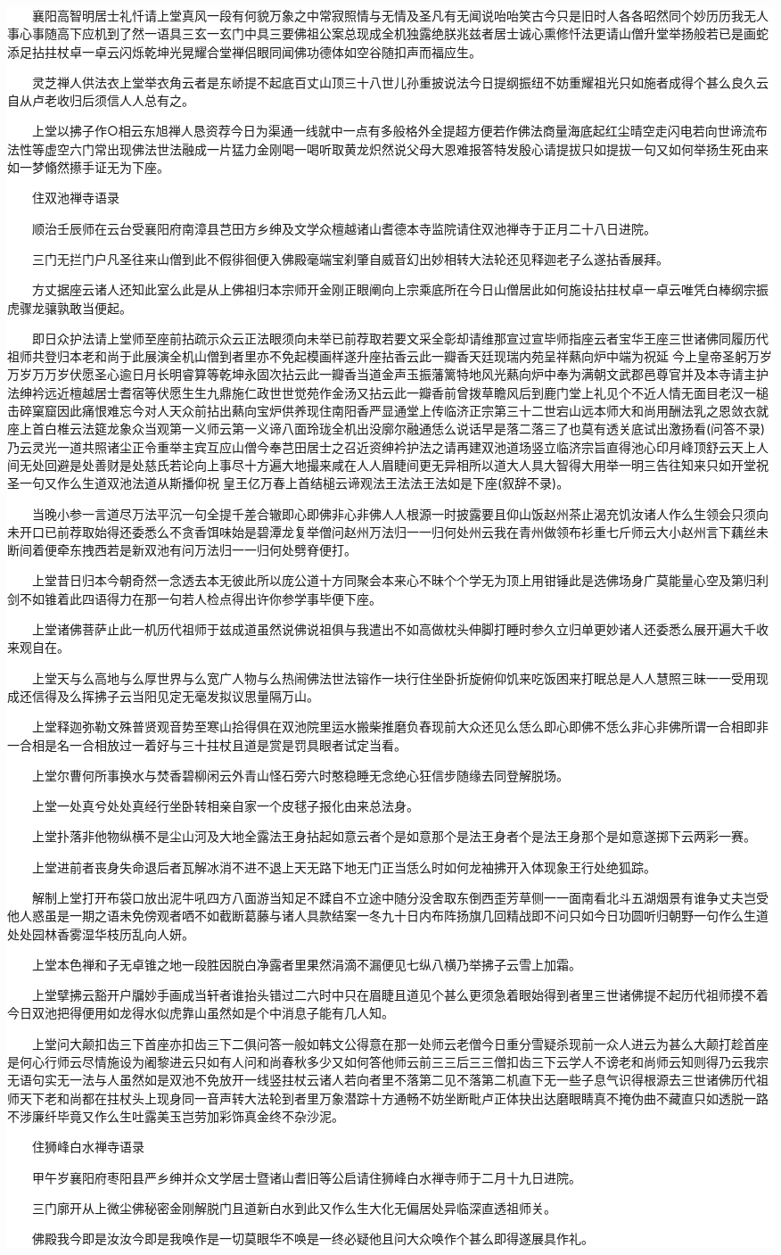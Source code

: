 　　襄阳高智明居士礼忏请上堂真风一段有何貌万象之中常寂照情与无情及圣凡有无闻说咍咍笑古今只是旧时人各各昭然同个妙历历我无人事心事随高下应机到了然一语具三玄一玄门中具三要佛祖公案总现成全机独露绝朕兆兹者居士诚心熏修忏法更请山僧升堂举扬般若已是画蛇添足拈拄杖卓一卓云闪烁乾坤光晃耀合堂禅侣眼同闻佛功德体如空谷随扣声而福应生。

　　灵芝禅人供法衣上堂举衣角云者是东峤提不起底百丈山顶三十八世儿孙重披说法今日提纲振纽不妨重耀祖光只如施者成得个甚么良久云自从卢老收归后须信人人总有之。

　　上堂以拂子作○相云东旭禅人恳资荐今日为渠通一线就中一点有多般格外全提超方便若作佛法商量海底起红尘晴空走闪电若向世谛流布法性等虚空六门常出现佛法世法融成一片猛力金刚喝一喝听取黄龙炽然说父母大恩难报答特发殷心请提拔只如提拔一句又如何举扬生死由来如一梦翛然攃手证无为下座。

　　住双池禅寺语录

　　顺治壬辰师在云台受襄阳府南漳县芑田方乡绅及文学众檀越诸山耆德本寺监院请住双池禅寺于正月二十八日进院。

　　三门无拦门户凡圣往来山僧到此不假徘徊便入佛殿毫端宝刹肇自威音幻出妙相转大法轮还见释迦老子么遂拈香展拜。

　　方丈据座云诸人还知此室么此是从上佛祖归本宗师开金刚正眼阐向上宗乘底所在今日山僧居此如何施设拈拄杖卓一卓云唯凭白棒纲宗振虎骤龙骧孰敢当便起。

　　即日众护法请上堂师至座前拈疏示众云正法眼须向未举已前荐取若要文采全彰却请维那宣过宣毕师指座云者宝华王座三世诸佛同履历代祖师共登归本老和尚于此展演全机山僧到者里亦不免起模画样遂升座拈香云此一瓣香天廷现瑞内苑呈祥爇向炉中端为祝延
今上皇帝圣躬万岁万岁万万岁伏愿圣心逾日月长明睿算等乾坤永固次拈云此一瓣香当道金声玉振藩篱特地风光爇向炉中奉为满朝文武郡邑尊官并及本寺请主护法绅衿远近檀越居士耆宿等伏愿生生九鼎施仁政世世觉苑作金汤又拈云此一瓣香前曾拨草瞻风后到鹿门堂上礼见个不近人情无面目老汉一槌击碎窠窟因此痛恨难忘今对人天众前拈出爇向宝炉供养现住南阳香严显通堂上传临济正宗第三十二世宕山远本师大和尚用酬法乳之恩敛衣就座上首白椎云法筵龙象众当观第一义师云第一义谛八面玲珑全机出没廓尔融通恁么说话早是落二落三了也莫有透关底试出激扬看(问答不录)乃云灵光一道共照诸尘正令重举主宾互应山僧今奉芑田居士之召近资绅衿护法之请再建双池道场竖立临济宗旨直得池心印月峰顶舒云天上人间无处回避是处善财是处慈氏若论向上事尽十方遍大地撮来咸在人人眉睫间更无异相所以道大人具大智得大用举一明三告往知来只如开堂祝圣一句又作么生道双池法道从斯播仰祝
皇王亿万春上首结槌云谛观法王法法王法如是下座(叙辞不录)。

　　当晚小参一言道尽万法平沉一句全提千差合辙即心即佛非心非佛人人根源一时披露要且仰山饭赵州茶止渴充饥汝诸人作么生领会只须向未开口已前荐取始得还委悉么不贪香饵味始是碧潭龙复举僧问赵州万法归一一归何处州云我在青州做领布衫重七斤师云大小赵州言下藕丝未断间着便牵东拽西若是新双池有问万法归一一归何处劈脊便打。

　　上堂昔日归本今朝奇然一念透去本无彼此所以庞公道十方同聚会本来心不昧个个学无为顶上用钳锤此是选佛场身广莫能量心空及第归利剑不如锥着此四语得力在那一句若人检点得出许你参学事毕便下座。

　　上堂诸佛菩萨止此一机历代祖师于兹成道虽然说佛说祖俱与我遣出不如高做枕头伸脚打睡时参久立归单更妙诸人还委悉么展开遍大千收来观自在。

　　上堂天与么高地与么厚世界与么宽广人物与么热闹佛法世法镕作一块行住坐卧折旋俯仰饥来吃饭困来打眠总是人人慧照三昧一一受用现成还信得及么挥拂子云当阳见定无毫发拟议思量隔万山。

　　上堂释迦弥勒文殊普贤观音势至寒山拾得俱在双池院里运水搬柴推磨负舂现前大众还见么恁么即心即佛不恁么非心非佛所谓一合相即非一合相是名一合相放过一着好与三十拄杖且道是赏是罚具眼者试定当看。

　　上堂尔曹何所事换水与焚香碧柳闲云外青山怪石旁六时憨稳睡无念绝心狂信步随缘去同登解脱场。

　　上堂一处真兮处处真经行坐卧转相亲自家一个皮毬子报化由来总法身。

　　上堂扑落非他物纵横不是尘山河及大地全露法王身拈起如意云者个是如意那个是法王身者个是法王身那个是如意遂掷下云两彩一赛。

　　上堂进前者丧身失命退后者瓦解冰消不进不退上天无路下地无门正当恁么时如何龙袖拂开入体现象王行处绝狐踪。

　　解制上堂打开布袋口放出泥牛吼四方八面游当知足不蹂自不立途中随分没舍取东倒西歪芳草侧一一面南看北斗五湖烟景有谁争丈夫岂受他人惑虽是一期之语未免傍观者哂不如截断葛藤与诸人具款结案一冬九十日内布阵扬旗几回精战即不问只如今日功圆听归朝野一句作么生道处处园林香雾湿华枝历乱向人妍。

　　上堂本色禅和子无卓锥之地一段胜因脱白净露者里果然涓滴不漏便见七纵八横乃举拂子云雪上加霜。

　　上堂擘拂云豁开户牖妙手画成当轩者谁抬头错过二六时中只在眉睫且道见个甚么更须急着眼始得到者里三世诸佛提不起历代祖师摸不着今日双池把得便用如龙得水似虎靠山虽然如是个中消息子能有几人知。

　　上堂问大颠扣齿三下首座亦扣齿三下二俱问答一般如韩文公得意在那一处师云老僧今日重分雪疑杀现前一众人进云为甚么大颠打趁首座是何心行师云尽情施设为阇黎进云只如有人问和尚春秋多少又如何答他师云前三三后三三僧扣齿三下云学人不谤老和尚师云知则得乃云我宗无语句实无一法与人虽然如是双池不免放开一线竖拄杖云诸人若向者里不落第二见不落第二机直下无一些子息气识得根源去三世诸佛历代祖师天下老和尚都在拄杖头上现身同一音声转大法轮到者里万象潜踪十方通畅不妨坐断毗卢正体抉出达磨眼睛真不掩伪曲不藏直只如透脱一路不涉廉纤毕竟又作么生吐露美玉岂劳加彩饰真金终不杂沙泥。

　　住狮峰白水禅寺语录

　　甲午岁襄阳府枣阳县严乡绅并众文学居士暨诸山耆旧等公启请住狮峰白水禅寺师于二月十九日进院。

　　三门廓开从上微尘佛秘密金刚解脱门且道新白水到此又作么生大化无偏居处异临深直透祖师关。

　　佛殿我今即是汝汝今即是我唤作是一切莫眼华不唤是一终必疑他且问大众唤作个甚么即得遂展具作礼。
